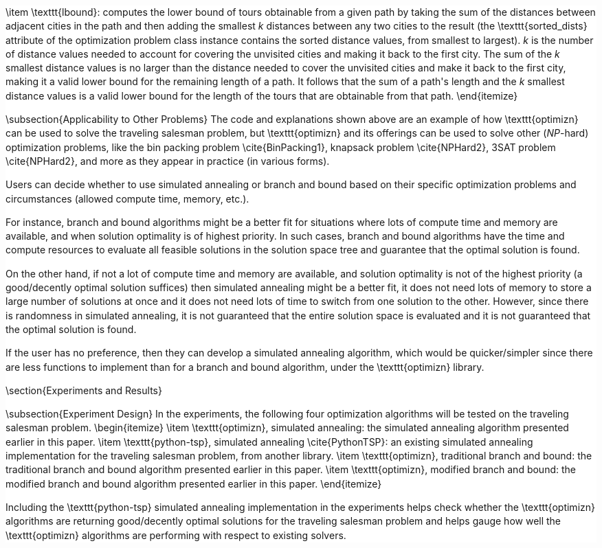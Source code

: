 \item \texttt{lbound}: computes the lower bound of tours obtainable from a given path by taking the sum of the distances between adjacent cities in the path and then adding the smallest $k$ distances between any two cities to the result (the \texttt{sorted\_dists} attribute of the optimization problem class instance contains the sorted distance values, from smallest to largest). $k$ is the number of distance values needed to account for covering the unvisited cities and making it back to the first city. The sum of the $k$ smallest distance values is no larger than the distance needed to cover the unvisited cities and make it back to the first city, making it a valid lower bound for the remaining length of a path. It follows that the sum of a path's length and the $k$ smallest distance values is a valid lower bound for the length of the tours that are obtainable from that path.
\end{itemize}

\subsection{Applicability to Other Problems}
The code and explanations shown above are an example of how \texttt{optimizn} can be used to solve the traveling salesman problem, but \texttt{optimizn} and its offerings can be used to solve other ($NP$-hard) optimization problems, like the bin packing problem \cite{BinPacking1}, knapsack problem \cite{NPHard2}, 3SAT problem \cite{NPHard2}, and more as they appear in practice (in various forms).

Users can decide whether to use simulated annealing or branch and bound based on their specific optimization problems and circumstances (allowed compute time, memory, etc.).

For instance, branch and bound algorithms might be a better fit for situations where lots of compute time and memory are available, and when solution optimality is of highest priority. In such cases, branch and bound algorithms have the time and compute resources to evaluate all feasible solutions in the solution space tree and guarantee that the optimal solution is found.

On the other hand, if not a lot of compute time and memory are available, and solution optimality is not of the highest priority (a good/decently optimal solution suffices) then simulated annealing might be a better fit, it does not need lots of memory to store a large number of solutions at once and it does not need lots of time to switch from one solution to the other. However, since there is randomness in simulated annealing, it is not guaranteed that the entire solution space is evaluated and it is not guaranteed that the optimal solution is found.

If the user has no preference, then they can develop a simulated annealing algorithm, which would be quicker/simpler since there are less functions to implement than for a branch and bound algorithm, under the \texttt{optimizn} library.

\section{Experiments and Results}

\subsection{Experiment Design}
In the experiments, the following four optimization algorithms will be tested on the traveling salesman problem.
\begin{itemize}
\item \texttt{optimizn}, simulated annealing: the simulated annealing algorithm presented earlier in this paper.
\item \texttt{python-tsp}, simulated annealing \cite{PythonTSP}: an existing simulated annealing implementation for the traveling salesman problem, from another library.
\item \texttt{optimizn}, traditional branch and bound: the traditional branch and bound algorithm presented earlier in this paper.
\item \texttt{optimizn}, modified branch and bound: the modified branch and bound algorithm presented earlier in this paper.
\end{itemize}

Including the \texttt{python-tsp} simulated annealing implementation in the experiments helps check whether the \texttt{optimizn} algorithms are returning good/decently optimal solutions for the traveling salesman problem and helps gauge how well the \texttt{optimizn} algorithms are performing with respect to existing solvers.
